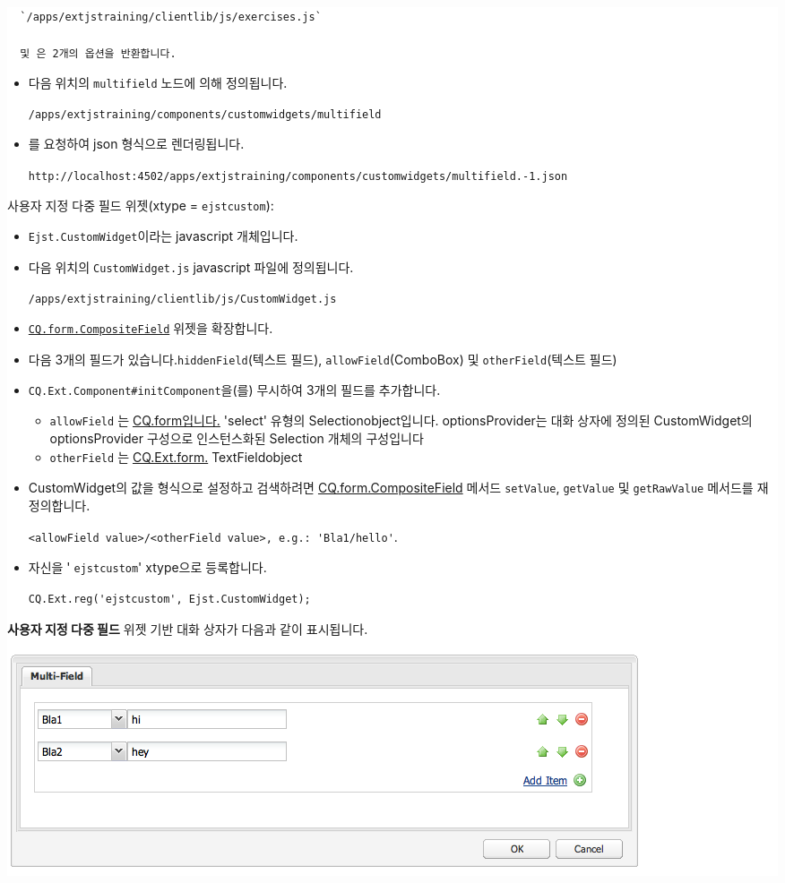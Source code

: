       `/apps/extjstraining/clientlib/js/exercises.js`

      및 은 2개의 옵션을 반환합니다.

* 다음 위치의 `multifield` 노드에 의해 정의됩니다.

   `/apps/extjstraining/components/customwidgets/multifield`

* 를 요청하여 json 형식으로 렌더링됩니다.

   `http://localhost:4502/apps/extjstraining/components/customwidgets/multifield.-1.json`

사용자 지정 다중 필드 위젯(xtype = `ejstcustom`):

* `Ejst.CustomWidget`이라는 javascript 개체입니다.

* 다음 위치의 `CustomWidget.js` javascript 파일에 정의됩니다.

   `/apps/extjstraining/clientlib/js/CustomWidget.js`

* [`CQ.form.CompositeField`](https://helpx.adobe.com/experience-manager/6-4/sites/developing/using/reference-materials/widgets-api/index.html?class=CQ.form.CompositeField) 위젯을 확장합니다.

* 다음 3개의 필드가 있습니다.`hiddenField`(텍스트 필드), `allowField`(ComboBox) 및 `otherField`(텍스트 필드)

* `CQ.Ext.Component#initComponent`을(를) 무시하여 3개의 필드를 추가합니다.

   * `allowField` 는  [CQ.form입니다.](https://helpx.adobe.com/experience-manager/6-4/sites/developing/using/reference-materials/widgets-api/index.html?class=CQ.form.Selection)  &#39;select&#39; 유형의 Selectionobject입니다. optionsProvider는 대화 상자에 정의된 CustomWidget의 optionsProvider 구성으로 인스턴스화된 Selection 개체의 구성입니다
   * `otherField` 는  [CQ.Ext.form.](https://helpx.adobe.com/experience-manager/6-4/sites/developing/using/reference-materials/widgets-api/index.html?class=CQ.Ext.form.TextField) TextFieldobject

* CustomWidget의 값을 형식으로 설정하고 검색하려면 [CQ.form.CompositeField](https://helpx.adobe.com/experience-manager/6-4/sites/developing/using/reference-materials/widgets-api/index.html?class=CQ.form.CompositeField) 메서드 `setValue`, `getValue` 및 `getRawValue` 메서드를 재정의합니다.

   `<allowField value>/<otherField value>, e.g.: 'Bla1/hello'`.

* 자신을 &#39; `ejstcustom`&#39; xtype으로 등록합니다.

   `CQ.Ext.reg('ejstcustom', Ejst.CustomWidget);`

**사용자 지정 다중 필드** 위젯 기반 대화 상자가 다음과 같이 표시됩니다.

![screen_shot_2012-02-01at115840am](assets/screen_shot_2012-02-01at115840am.png)

